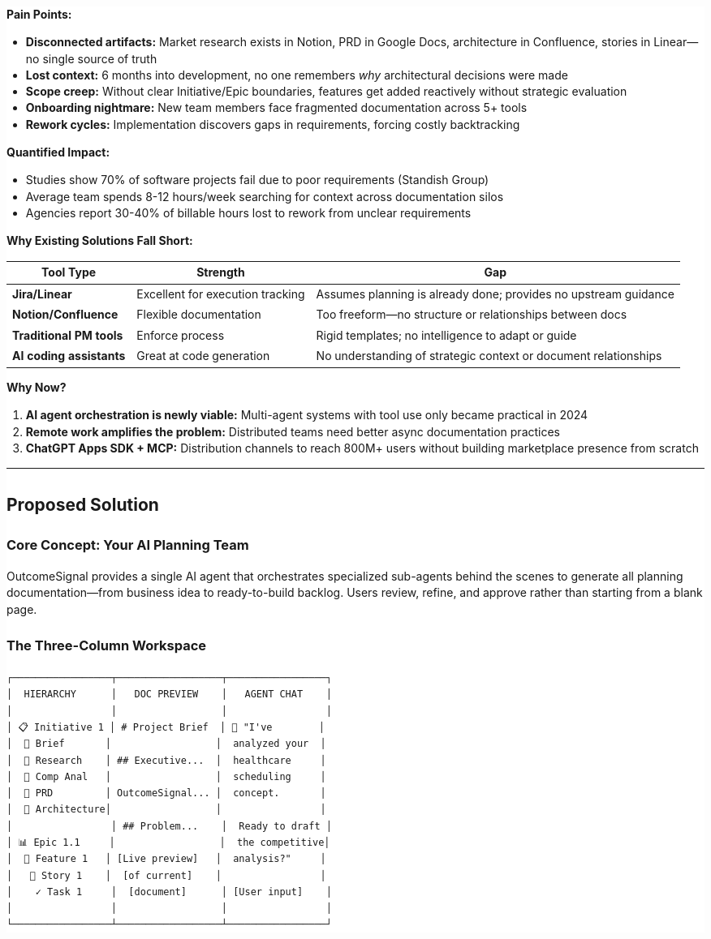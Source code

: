 **Pain Points:**
- **Disconnected artifacts:** Market research exists in Notion, PRD in Google Docs, architecture in Confluence, stories in Linear—no single source of truth
- **Lost context:** 6 months into development, no one remembers *why* architectural decisions were made
- **Scope creep:** Without clear Initiative/Epic boundaries, features get added reactively without strategic evaluation
- **Onboarding nightmare:** New team members face fragmented documentation across 5+ tools
- **Rework cycles:** Implementation discovers gaps in requirements, forcing costly backtracking

**Quantified Impact:**
- Studies show 70% of software projects fail due to poor requirements (Standish Group)
- Average team spends 8-12 hours/week searching for context across documentation silos
- Agencies report 30-40% of billable hours lost to rework from unclear requirements

**Why Existing Solutions Fall Short:**

| Tool Type | Strength | Gap |
|-----------|----------|-----|
| **Jira/Linear** | Excellent for execution tracking | Assumes planning is already done; provides no upstream guidance |
| **Notion/Confluence** | Flexible documentation | Too freeform—no structure or relationships between docs |
| **Traditional PM tools** | Enforce process | Rigid templates; no intelligence to adapt or guide |
| **AI coding assistants** | Great at code generation | No understanding of strategic context or document relationships |

**Why Now?**

1. **AI agent orchestration is newly viable:** Multi-agent systems with tool use only became practical in 2024
2. **Remote work amplifies the problem:** Distributed teams need better async documentation practices
3. **ChatGPT Apps SDK + MCP:** Distribution channels to reach 800M+ users without building marketplace presence from scratch

---

## Proposed Solution

### Core Concept: Your AI Planning Team

OutcomeSignal provides a single AI agent that orchestrates specialized sub-agents behind the scenes to generate all planning documentation—from business idea to ready-to-build backlog. Users review, refine, and approve rather than starting from a blank page.

### The Three-Column Workspace

```
┌─────────────────┬──────────────────┬─────────────────┐
│  HIERARCHY      │   DOC PREVIEW    │   AGENT CHAT    │
│                 │                  │                 │
│ 📋 Initiative 1 │ # Project Brief  │ 🤖 "I've        │
│  📄 Brief       │                  │  analyzed your  │
│  📄 Research    │ ## Executive...  │  healthcare     │
│  📄 Comp Anal   │                  │  scheduling     │
│  📄 PRD         │ OutcomeSignal... │  concept.       │
│  📄 Architecture│                  │                 │
│                 │ ## Problem...    │  Ready to draft │
│ 📊 Epic 1.1     │                  │  the competitive│
│  🎯 Feature 1   │ [Live preview]   │  analysis?"     │
│   📝 Story 1    │  [of current]    │                 │
│    ✓ Task 1     │  [document]      │ [User input]    │
│                 │                  │                 │
└─────────────────┴──────────────────┴─────────────────┘
```

